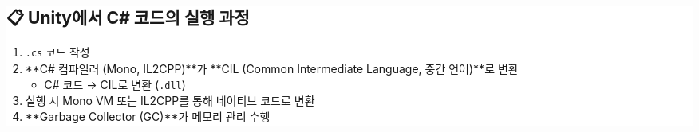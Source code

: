 ## 📋 Unity에서 C# 코드의 실행 과정

1. `.cs` 코드 작성
2. **C# 컴파일러 (Mono, IL2CPP)**가 **CIL (Common Intermediate Language, 중간 언어)**로 변환
    - C# 코드 → CIL로 변환 (`.dll`)
3. 실행 시 Mono VM 또는 IL2CPP를 통해 네이티브 코드로 변환
4. **Garbage Collector (GC)**가 메모리 관리 수행